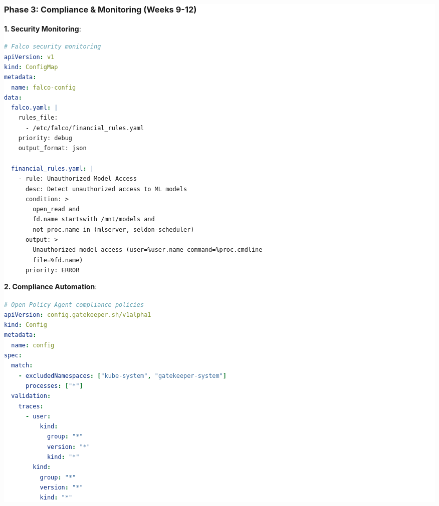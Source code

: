 ### **Phase 3: Compliance & Monitoring (Weeks 9-12)**

**1. Security Monitoring**:
```yaml
# Falco security monitoring
apiVersion: v1
kind: ConfigMap
metadata:
  name: falco-config
data:
  falco.yaml: |
    rules_file:
      - /etc/falco/financial_rules.yaml
    priority: debug
    output_format: json
    
  financial_rules.yaml: |
    - rule: Unauthorized Model Access
      desc: Detect unauthorized access to ML models
      condition: >
        open_read and
        fd.name startswith /mnt/models and
        not proc.name in (mlserver, seldon-scheduler)
      output: >
        Unauthorized model access (user=%user.name command=%proc.cmdline
        file=%fd.name)
      priority: ERROR
```

**2. Compliance Automation**:
```yaml
# Open Policy Agent compliance policies
apiVersion: config.gatekeeper.sh/v1alpha1
kind: Config
metadata:
  name: config
spec:
  match:
    - excludedNamespaces: ["kube-system", "gatekeeper-system"]
      processes: ["*"]
  validation:
    traces:
      - user:
          kind:
            group: "*"
            version: "*"
            kind: "*"
        kind:
          group: "*"
          version: "*"
          kind: "*"
```
